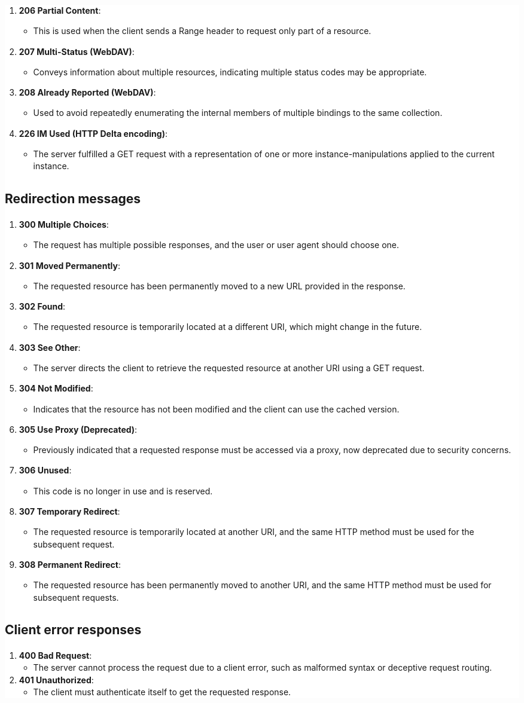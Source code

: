 1. **206 Partial Content**:
   - This is used when the client sends a Range header to request only part of a resource.

1. **207 Multi-Status (WebDAV)**:
   - Conveys information about multiple resources, indicating multiple status codes may be appropriate.

1. **208 Already Reported (WebDAV)**:
   - Used to avoid repeatedly enumerating the internal members of multiple bindings to the same collection.

1. **226 IM Used (HTTP Delta encoding)**:
    - The server fulfilled a GET request with a representation of one or more instance-manipulations applied to the current instance.

## Redirection messages

1. **300 Multiple Choices**:
   - The request has multiple possible responses, and the user or user agent should choose one.

1. **301 Moved Permanently**:
   - The requested resource has been permanently moved to a new URL provided in the response.

1. **302 Found**:
   - The requested resource is temporarily located at a different URI, which might change in the future.

1. **303 See Other**:
   - The server directs the client to retrieve the requested resource at another URI using a GET request.

1. **304 Not Modified**:
   - Indicates that the resource has not been modified and the client can use the cached version.

1. **305 Use Proxy (Deprecated)**:
   - Previously indicated that a requested response must be accessed via a proxy, now deprecated due to security concerns.

1. **306 Unused**:
   - This code is no longer in use and is reserved.

1. **307 Temporary Redirect**:
   - The requested resource is temporarily located at another URI, and the same HTTP method must be used for the subsequent request.

1. **308 Permanent Redirect**:
   - The requested resource has been permanently moved to another URI, and the same HTTP method must be used for subsequent requests.

## Client error responses
1. **400 Bad Request**:
   - The server cannot process the request due to a client error, such as malformed syntax or deceptive request routing.
1. **401 Unauthorized**:
   - The client must authenticate itself to get the requested response.
